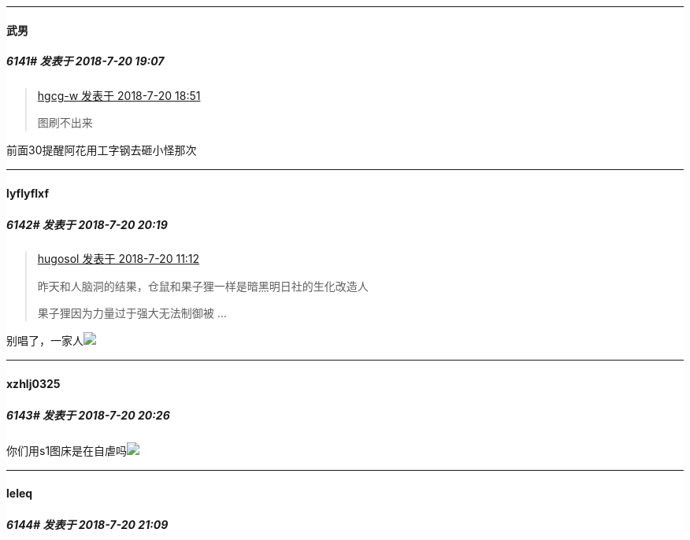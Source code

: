 





-----

####  武男  
##### 6141#       发表于 2018-7-20 19:07



<blockquote><a href="httphttps://bbs.saraba1st.com/2b/forum.php?mod=redirect&amp;goto=findpost&amp;pid=40394543&amp;ptid=1553961" target="_blank">hgcg-w 发表于 2018-7-20 18:51</a>

图刷不出来</blockquote>
前面30提醒阿花用工字钢去砸小怪那次







-----

####  lyflyflxf  
##### 6142#       发表于 2018-7-20 20:19



<blockquote><a href="httphttps://bbs.saraba1st.com/2b/forum.php?mod=redirect&amp;goto=findpost&amp;pid=40389845&amp;ptid=1553961" target="_blank">hugosol 发表于 2018-7-20 11:12</a>

昨天和人脑洞的结果，仓鼠和果子狸一样是暗黑明日社的生化改造人

果子狸因为力量过于强大无法制御被 ...</blockquote>
别唱了，一家人<img src="https://static.saraba1st.com/image/smiley/face2017/146.png" referrerpolicy="no-referrer">







-----

####  xzhlj0325  
##### 6143#       发表于 2018-7-20 20:26




你们用s1图床是在自虐吗<img src="https://static.saraba1st.com/image/smiley/face2017/125.png" referrerpolicy="no-referrer">







-----

####  leleq  
##### 6144#       发表于 2018-7-20 21:09
